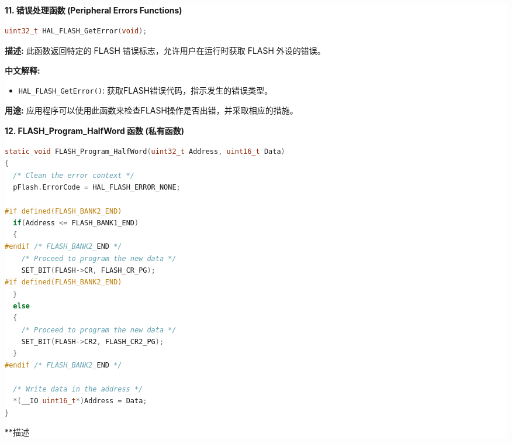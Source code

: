 **11. 错误处理函数 (Peripheral Errors Functions)**

```c
uint32_t HAL_FLASH_GetError(void);
```

**描述:**  此函数返回特定的 FLASH 错误标志，允许用户在运行时获取 FLASH 外设的错误。

**中文解释:**

*   `HAL_FLASH_GetError()`:  获取FLASH错误代码，指示发生的错误类型。

**用途:**  应用程序可以使用此函数来检查FLASH操作是否出错，并采取相应的措施。

**12. FLASH_Program_HalfWord 函数 (私有函数)**

```c
static void FLASH_Program_HalfWord(uint32_t Address, uint16_t Data)
{
  /* Clean the error context */
  pFlash.ErrorCode = HAL_FLASH_ERROR_NONE;
  
#if defined(FLASH_BANK2_END)
  if(Address <= FLASH_BANK1_END)
  {
#endif /* FLASH_BANK2_END */
    /* Proceed to program the new data */
    SET_BIT(FLASH->CR, FLASH_CR_PG);
#if defined(FLASH_BANK2_END)
  }
  else
  {
    /* Proceed to program the new data */
    SET_BIT(FLASH->CR2, FLASH_CR2_PG);
  }
#endif /* FLASH_BANK2_END */

  /* Write data in the address */
  *(__IO uint16_t*)Address = Data;
}
```

**描述